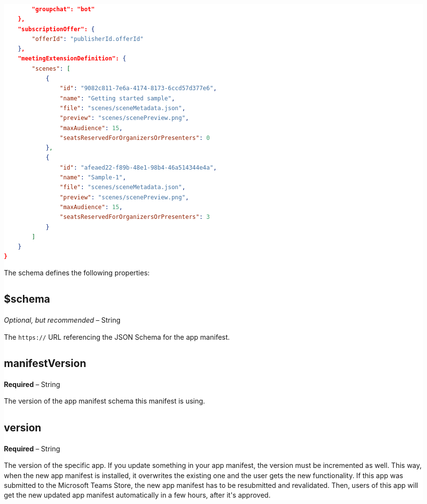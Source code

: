 ```json
        "groupchat": "bot"
    },
    "subscriptionOffer": {
        "offerId": "publisherId.offerId"
    },
    "meetingExtensionDefinition": {
        "scenes": [
            {
                "id": "9082c811-7e6a-4174-8173-6ccd57d377e6",
                "name": "Getting started sample",
                "file": "scenes/sceneMetadata.json",
                "preview": "scenes/scenePreview.png",
                "maxAudience": 15,
                "seatsReservedForOrganizersOrPresenters": 0
            },
            {
                "id": "afeaed22-f89b-48e1-98b4-46a514344e4a",
                "name": "Sample-1",
                "file": "scenes/sceneMetadata.json",
                "preview": "scenes/scenePreview.png",
                "maxAudience": 15,
                "seatsReservedForOrganizersOrPresenters": 3
            }
        ]
    }
}
```

The schema defines the following properties:

## $schema

*Optional, but recommended* &ndash; String

The `https://` URL referencing the JSON Schema for the app manifest.

## manifestVersion

**Required** &ndash; String

The version of the app manifest schema this manifest is using.

## version

**Required** &ndash; String

The version of the specific app. If you update something in your app manifest, the version must be incremented as well. This way, when the new app manifest is installed, it overwrites the existing one and the user gets the new functionality. If this app was submitted to the Microsoft Teams Store, the new app manifest has to be resubmitted and revalidated. Then, users of this app will get the new updated app manifest automatically in a few hours, after it's approved.
